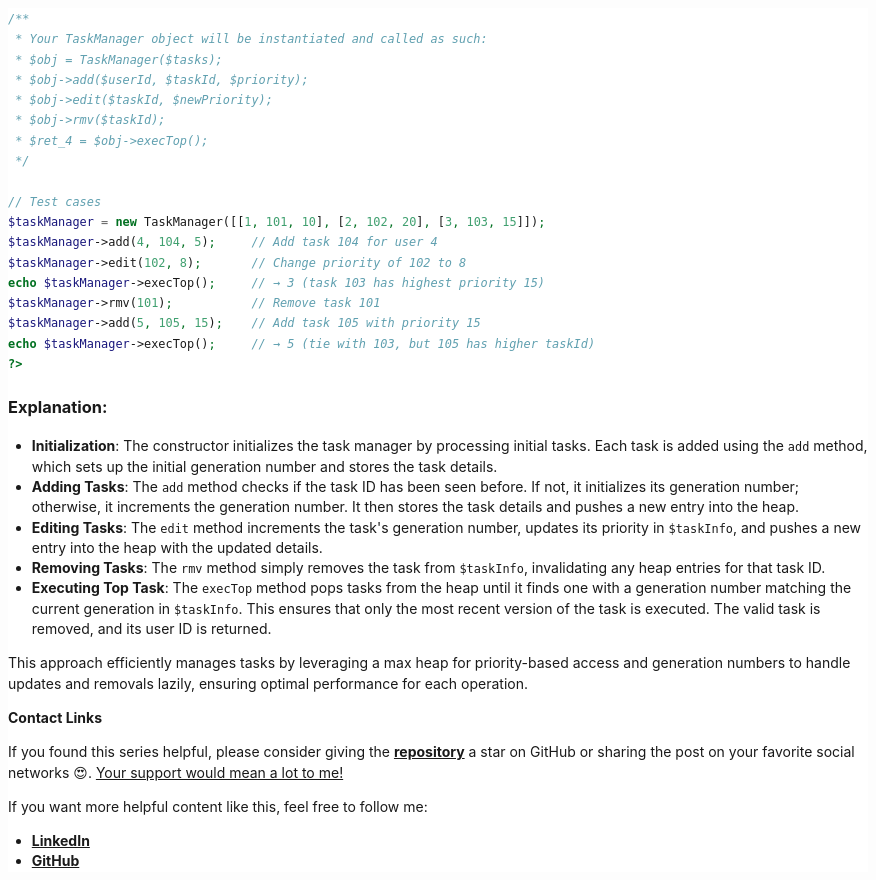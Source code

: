 ```php
/**
 * Your TaskManager object will be instantiated and called as such:
 * $obj = TaskManager($tasks);
 * $obj->add($userId, $taskId, $priority);
 * $obj->edit($taskId, $newPriority);
 * $obj->rmv($taskId);
 * $ret_4 = $obj->execTop();
 */

// Test cases
$taskManager = new TaskManager([[1, 101, 10], [2, 102, 20], [3, 103, 15]]);
$taskManager->add(4, 104, 5);     // Add task 104 for user 4
$taskManager->edit(102, 8);       // Change priority of 102 to 8
echo $taskManager->execTop();     // → 3 (task 103 has highest priority 15)
$taskManager->rmv(101);           // Remove task 101
$taskManager->add(5, 105, 15);    // Add task 105 with priority 15
echo $taskManager->execTop();     // → 5 (tie with 103, but 105 has higher taskId)
?>
```

### Explanation:

- **Initialization**: The constructor initializes the task manager by processing initial tasks. Each task is added using the `add` method, which sets up the initial generation number and stores the task details.
- **Adding Tasks**: The `add` method checks if the task ID has been seen before. If not, it initializes its generation number; otherwise, it increments the generation number. It then stores the task details and pushes a new entry into the heap.
- **Editing Tasks**: The `edit` method increments the task's generation number, updates its priority in `$taskInfo`, and pushes a new entry into the heap with the updated details.
- **Removing Tasks**: The `rmv` method simply removes the task from `$taskInfo`, invalidating any heap entries for that task ID.
- **Executing Top Task**: The `execTop` method pops tasks from the heap until it finds one with a generation number matching the current generation in `$taskInfo`. This ensures that only the most recent version of the task is executed. The valid task is removed, and its user ID is returned.

This approach efficiently manages tasks by leveraging a max heap for priority-based access and generation numbers to handle updates and removals lazily, ensuring optimal performance for each operation.

**Contact Links**

If you found this series helpful, please consider giving the **[repository](https://github.com/mah-shamim/leet-code-in-php)** a star on GitHub or sharing the post on your favorite social networks 😍. [Your support would mean a lot to me!](https://jackaltimer.com/hzk8jsphf8?key=5ba736283dafd7f94a84865e3cc3d775)

If you want more helpful content like this, feel free to follow me:

- **[LinkedIn](https://www.linkedin.com/in/arifulhaque/)**
- **[GitHub](https://github.com/mah-shamim)**